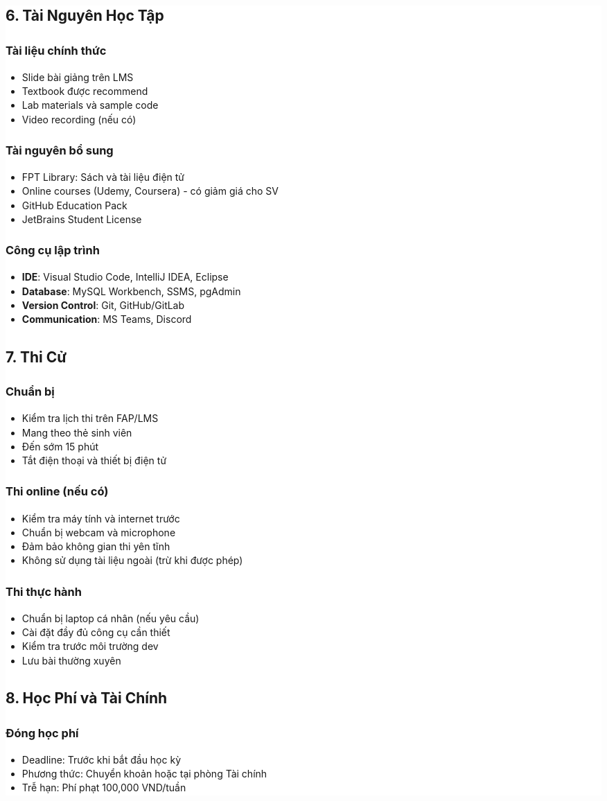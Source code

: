 ## 6. Tài Nguyên Học Tập

### Tài liệu chính thức
- Slide bài giảng trên LMS
- Textbook được recommend
- Lab materials và sample code
- Video recording (nếu có)

### Tài nguyên bổ sung
- FPT Library: Sách và tài liệu điện tử
- Online courses (Udemy, Coursera) - có giảm giá cho SV
- GitHub Education Pack
- JetBrains Student License

### Công cụ lập trình
- **IDE**: Visual Studio Code, IntelliJ IDEA, Eclipse
- **Database**: MySQL Workbench, SSMS, pgAdmin
- **Version Control**: Git, GitHub/GitLab
- **Communication**: MS Teams, Discord

## 7. Thi Cử

### Chuẩn bị
- Kiểm tra lịch thi trên FAP/LMS
- Mang theo thẻ sinh viên
- Đến sớm 15 phút
- Tắt điện thoại và thiết bị điện tử

### Thi online (nếu có)
- Kiểm tra máy tính và internet trước
- Chuẩn bị webcam và microphone
- Đảm bảo không gian thi yên tĩnh
- Không sử dụng tài liệu ngoài (trừ khi được phép)

### Thi thực hành
- Chuẩn bị laptop cá nhân (nếu yêu cầu)
- Cài đặt đầy đủ công cụ cần thiết
- Kiểm tra trước môi trường dev
- Lưu bài thường xuyên

## 8. Học Phí và Tài Chính

### Đóng học phí
- Deadline: Trước khi bắt đầu học kỳ
- Phương thức: Chuyển khoản hoặc tại phòng Tài chính
- Trễ hạn: Phí phạt 100,000 VND/tuần
